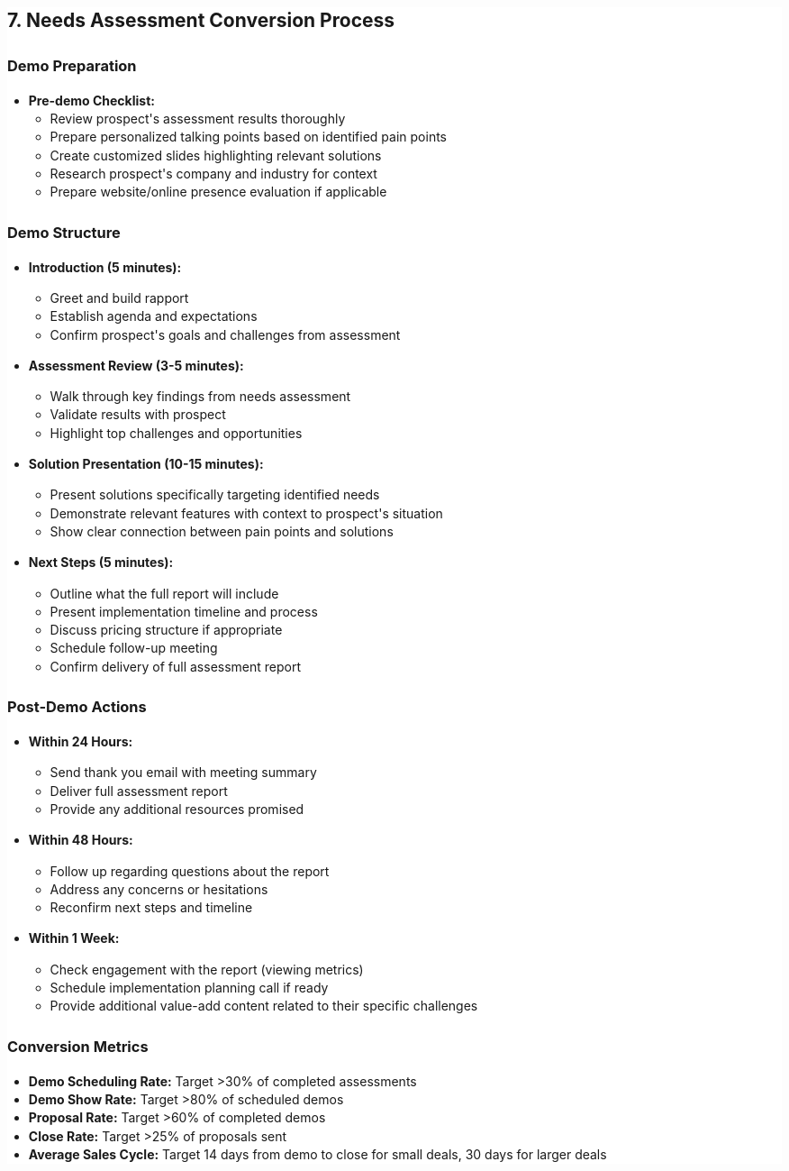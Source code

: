 ## 7. Needs Assessment Conversion Process

### Demo Preparation 
- **Pre-demo Checklist:**
  - Review prospect's assessment results thoroughly
  - Prepare personalized talking points based on identified pain points
  - Create customized slides highlighting relevant solutions
  - Research prospect's company and industry for context
  - Prepare website/online presence evaluation if applicable

### Demo Structure
- **Introduction (5 minutes):**
  - Greet and build rapport
  - Establish agenda and expectations
  - Confirm prospect's goals and challenges from assessment
 
- **Assessment Review (3-5 minutes):**
  - Walk through key findings from needs assessment
  - Validate results with prospect
  - Highlight top challenges and opportunities
  
- **Solution Presentation (10-15 minutes):**
  - Present solutions specifically targeting identified needs
  - Demonstrate relevant features with context to prospect's situation
  - Show clear connection between pain points and solutions
  
- **Next Steps (5 minutes):**
  - Outline what the full report will include
  - Present implementation timeline and process
  - Discuss pricing structure if appropriate
  - Schedule follow-up meeting
  - Confirm delivery of full assessment report

### Post-Demo Actions
- **Within 24 Hours:**
  - Send thank you email with meeting summary
  - Deliver full assessment report
  - Provide any additional resources promised
  
- **Within 48 Hours:**
  - Follow up regarding questions about the report
  - Address any concerns or hesitations
  - Reconfirm next steps and timeline
  
- **Within 1 Week:**
  - Check engagement with the report (viewing metrics)
  - Schedule implementation planning call if ready
  - Provide additional value-add content related to their specific challenges

### Conversion Metrics
- **Demo Scheduling Rate:** Target >30% of completed assessments
- **Demo Show Rate:** Target >80% of scheduled demos
- **Proposal Rate:** Target >60% of completed demos
- **Close Rate:** Target >25% of proposals sent
- **Average Sales Cycle:** Target 14 days from demo to close for small deals, 30 days for larger deals
